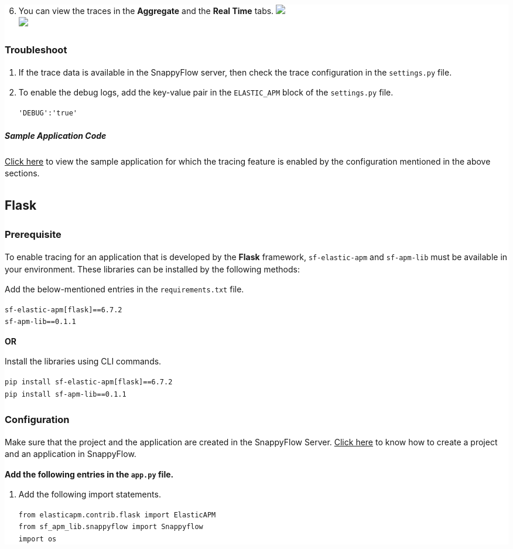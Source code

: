 6. You can view the traces in the **Aggregate** and the **Real Time** tabs.
   <img src="/img/Trace_AggregateTab.png" /><br/>
     <img src="/img/Trace_RealTime.png" /><br/>

### Troubleshoot

1. If the trace data is available in the SnappyFlow server, then check the trace configuration in the `settings.py` file.

2. To enable the debug logs, add the key-value pair in the `ELASTIC_APM` block of the `settings.py` file.

   ```
   'DEBUG':'true'
   ```
##### Sample Application Code

[Click here](https://github.com/snappyflow/tracing-reference-apps/tree/master/refapp-django) to view the sample application for which the tracing feature is enabled by the configuration mentioned in the above sections.

## Flask

### Prerequisite
To enable tracing for an application that is developed by the **Flask** framework, `sf-elastic-apm` and `sf-apm-lib` must be available in your environment. These libraries can be installed by the following methods:

Add the below-mentioned entries in the `requirements.txt` file.
```
sf-elastic-apm[flask]==6.7.2
sf-apm-lib==0.1.1
```
**OR**

Install the libraries using CLI commands.

```
pip install sf-elastic-apm[flask]==6.7.2 
pip install sf-apm-lib==0.1.1 
```
### Configuration

Make sure that the project and the application are created in the SnappyFlow Server. [Click here](https://stage-docs.snappyflow.io/docs/RUM/agent_installation/others#create-a-project-in-snappyflow-portal) to know how to create a project and an application in SnappyFlow.  

**Add the following entries in the `app.py` file.**

1. Add the following import statements.

   ```
   from elasticapm.contrib.flask import ElasticAPM 
   from sf_apm_lib.snappyflow import Snappyflow 
   import os
   ```
